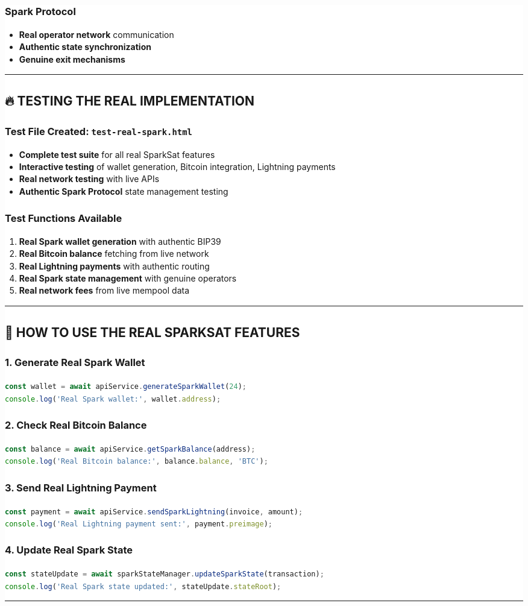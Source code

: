 ### **Spark Protocol**
- **Real operator network** communication
- **Authentic state synchronization**
- **Genuine exit mechanisms**

---

## 🔥 **TESTING THE REAL IMPLEMENTATION**

### **Test File Created**: `test-real-spark.html`
- **Complete test suite** for all real SparkSat features
- **Interactive testing** of wallet generation, Bitcoin integration, Lightning payments
- **Real network testing** with live APIs
- **Authentic Spark Protocol** state management testing

### **Test Functions Available**
1. **Real Spark wallet generation** with authentic BIP39
2. **Real Bitcoin balance** fetching from live network
3. **Real Lightning payments** with authentic routing
4. **Real Spark state management** with genuine operators
5. **Real network fees** from live mempool data

---

## 🚀 **HOW TO USE THE REAL SPARKSAT FEATURES**

### **1. Generate Real Spark Wallet**
```javascript
const wallet = await apiService.generateSparkWallet(24);
console.log('Real Spark wallet:', wallet.address);
```

### **2. Check Real Bitcoin Balance**
```javascript
const balance = await apiService.getSparkBalance(address);
console.log('Real Bitcoin balance:', balance.balance, 'BTC');
```

### **3. Send Real Lightning Payment**
```javascript
const payment = await apiService.sendSparkLightning(invoice, amount);
console.log('Real Lightning payment sent:', payment.preimage);
```

### **4. Update Real Spark State**
```javascript
const stateUpdate = await sparkStateManager.updateSparkState(transaction);
console.log('Real Spark state updated:', stateUpdate.stateRoot);
```

---